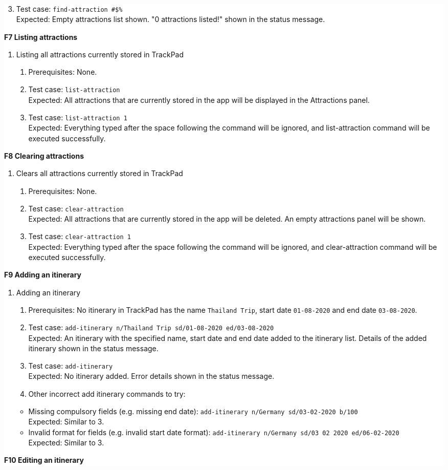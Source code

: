    3. Test case: `find-attraction #$%`<br>
      Expected: Empty attractions list shown. "0 attractions listed!" shown in the status message.
 
<div style="page-break-after: always;"></div>
     
**F7 Listing attractions**

1. Listing all attractions currently stored in TrackPad

   1. Prerequisites: None.

   2. Test case: `list-attraction`<br>
      Expected: All attractions that are currently stored in the app will be displayed in the Attractions panel.
      
   3. Test case: `list-attraction 1`<br>
      Expected: Everything typed after the space following the command will be ignored, and list-attraction command will be executed successfully.

**F8 Clearing attractions**

1. Clears all attractions currently stored in TrackPad

   1. Prerequisites: None.

   2. Test case: `clear-attraction`<br>
      Expected: All attractions that are currently stored in the app will be deleted. An empty attractions panel will be shown.
      
   3. Test case: `clear-attraction 1`<br>
      Expected: Everything typed after the space following the command will be ignored, and clear-attraction command will be executed successfully.

<div style="page-break-after: always;"></div>

**F9 Adding an itinerary**

1. Adding an itinerary

   1. Prerequisites: No itinerary in TrackPad has the name `Thailand Trip`, start date `01-08-2020` and end date `03-08-2020`.

   2. Test case: `add-itinerary n/Thailand Trip sd/01-08-2020 ed/03-08-2020`<br>
      Expected: An itinerary with the specified name, start date and end date added to the itinerary list. 
      Details of the added itinerary shown in the status message.

   3. Test case: `add-itinerary `<br>
      Expected: No itinerary added. Error details shown in the status message.

   4. Other incorrect add itinerary commands to try: 
     * Missing compulsory fields (e.g. missing end date): `add-itinerary n/Germany sd/03-02-2020 b/100`<br>
        Expected: Similar to 3.
     * Invalid format for fields (e.g. invalid start date format): `add-itinerary n/Germany sd/03 02 2020 ed/06-02-2020`<br>
        Expected: Similar to 3.
        
**F10 Editing an itinerary**

